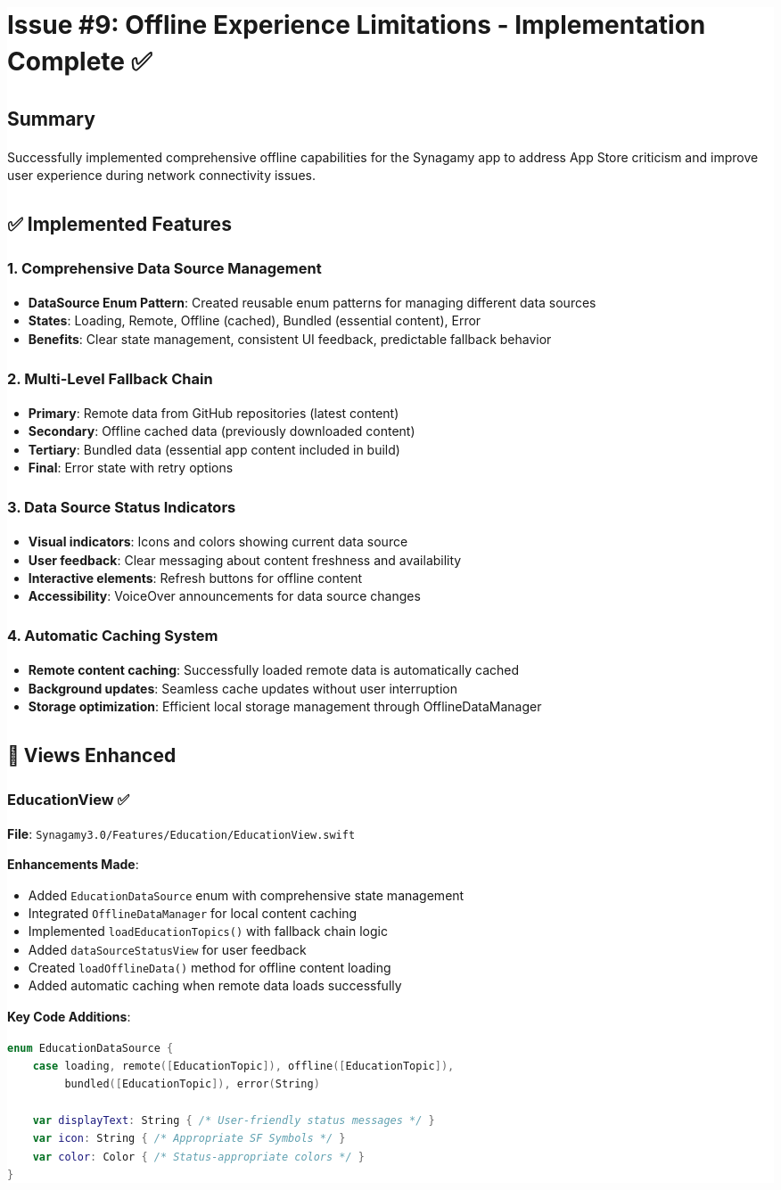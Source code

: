 # Issue #9: Offline Experience Limitations - Implementation Complete ✅

## Summary
Successfully implemented comprehensive offline capabilities for the Synagamy app to address App Store criticism and improve user experience during network connectivity issues.

## ✅ Implemented Features

### 1. Comprehensive Data Source Management
- **DataSource Enum Pattern**: Created reusable enum patterns for managing different data sources
- **States**: Loading, Remote, Offline (cached), Bundled (essential content), Error
- **Benefits**: Clear state management, consistent UI feedback, predictable fallback behavior

### 2. Multi-Level Fallback Chain
- **Primary**: Remote data from GitHub repositories (latest content)
- **Secondary**: Offline cached data (previously downloaded content)
- **Tertiary**: Bundled data (essential app content included in build)
- **Final**: Error state with retry options

### 3. Data Source Status Indicators
- **Visual indicators**: Icons and colors showing current data source
- **User feedback**: Clear messaging about content freshness and availability
- **Interactive elements**: Refresh buttons for offline content
- **Accessibility**: VoiceOver announcements for data source changes

### 4. Automatic Caching System
- **Remote content caching**: Successfully loaded remote data is automatically cached
- **Background updates**: Seamless cache updates without user interruption
- **Storage optimization**: Efficient local storage management through OfflineDataManager

## 🔧 Views Enhanced

### EducationView ✅
**File**: `Synagamy3.0/Features/Education/EducationView.swift`

**Enhancements Made**:
- Added `EducationDataSource` enum with comprehensive state management
- Integrated `OfflineDataManager` for local content caching
- Implemented `loadEducationTopics()` with fallback chain logic
- Added `dataSourceStatusView` for user feedback
- Created `loadOfflineData()` method for offline content loading
- Added automatic caching when remote data loads successfully

**Key Code Additions**:
```swift
enum EducationDataSource {
    case loading, remote([EducationTopic]), offline([EducationTopic]),
         bundled([EducationTopic]), error(String)

    var displayText: String { /* User-friendly status messages */ }
    var icon: String { /* Appropriate SF Symbols */ }
    var color: Color { /* Status-appropriate colors */ }
}
```
